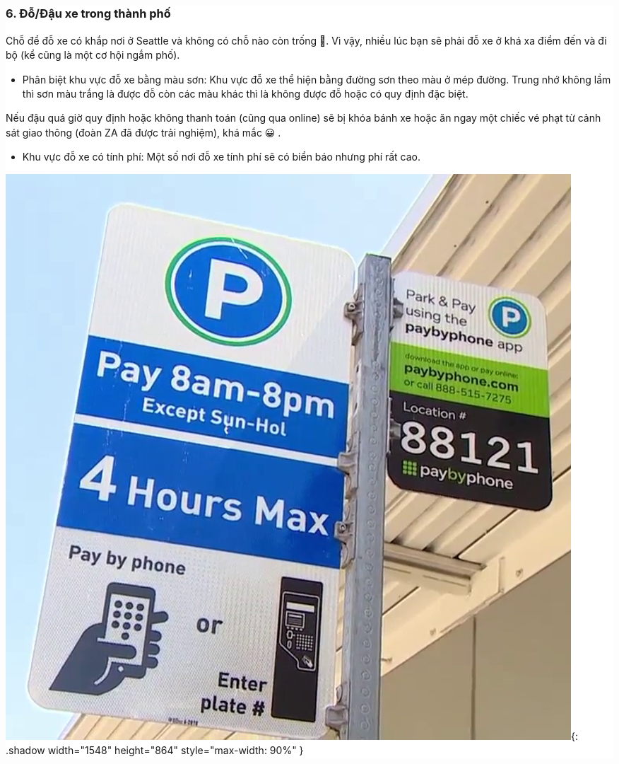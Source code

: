 ### 6. **Đỗ/Đậu xe trong thành phố** 
Chỗ để đỗ xe có khắp nơi ở Seattle và không có chỗ nào còn trống . Vì vậy, nhiều lúc bạn sẽ phải đỗ xe ở khá xa điểm đến và đi bộ (kể cũng là một cơ hội ngắm phố). 
  
  
+ Phân biệt khu vực đỗ xe bằng màu sơn: Khu vực đỗ xe thể hiện bằng đường sơn theo màu ở mép đường. Trung nhớ không lầm thì sơn màu trắng là được đỗ còn các màu khác thì là không được đỗ hoặc có quy định đặc biệt.  
 
Nếu đậu quá giờ quy định hoặc không thanh toán (cũng qua online) sẽ bị khóa bánh xe hoặc ăn ngay một chiếc vé phạt từ cảnh sát giao thông (đoàn ZA đã được trải nghiệm), khá mắc 😀 . 
  
+ Khu vực đỗ xe có tính phí: Một số nơi đỗ xe tính phí sẽ có biển báo nhưng phí rất cao. 

![Window shadow](/assets/img/posts/trai_nghiem_lai_xe_o_US/7.png){: .shadow width="1548" height="864" style="max-width: 90%" }
  